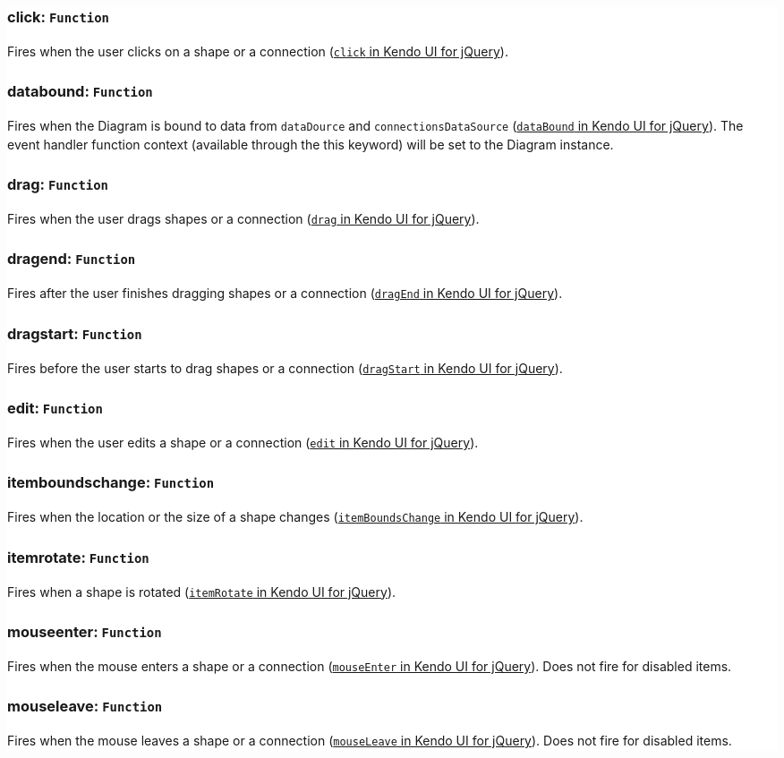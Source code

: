 ### click: `Function`

Fires when the user clicks on a shape or a connection ([`click` in Kendo UI for jQuery](https://docs.telerik.com/kendo-ui/api/javascript/dataviz/ui/diagram/events/click)).

### databound: `Function`

Fires when the Diagram is bound to data from `dataDource` and `connectionsDataSource` ([`dataBound` in Kendo UI for jQuery](https://docs.telerik.com/kendo-ui/api/javascript/dataviz/ui/diagram/events/databound)). The event handler function context (available through the this keyword) will be set to the Diagram instance.

### drag: `Function`

Fires when the user drags shapes or a connection ([`drag` in Kendo UI for jQuery](https://docs.telerik.com/kendo-ui/api/javascript/dataviz/ui/diagram/events/drag)).

### dragend: `Function`

Fires after the user finishes dragging shapes or a connection ([`dragEnd` in Kendo UI for jQuery](https://docs.telerik.com/kendo-ui/api/javascript/dataviz/ui/diagram/events/dragend)).

### dragstart: `Function`

Fires before the user starts to drag shapes or a connection ([`dragStart` in Kendo UI for jQuery](https://docs.telerik.com/kendo-ui/api/javascript/dataviz/ui/diagram/events/dragstart)).

### edit: `Function`

Fires when the user edits a shape or a connection ([`edit` in Kendo UI for jQuery](https://docs.telerik.com/kendo-ui/api/javascript/dataviz/ui/diagram/events/edit)).

### itemboundschange: `Function`

Fires when the location or the size of a shape changes ([`itemBoundsChange` in Kendo UI for jQuery](https://docs.telerik.com/kendo-ui/api/javascript/dataviz/ui/diagram/events/itemboundschange)).

### itemrotate: `Function`

Fires when a shape is rotated ([`itemRotate` in Kendo UI for jQuery](https://docs.telerik.com/kendo-ui/api/javascript/dataviz/ui/diagram/events/itemrotate)).

### mouseenter: `Function`

Fires when the mouse enters a shape or a connection ([`mouseEnter` in Kendo UI for jQuery](https://docs.telerik.com/kendo-ui/api/javascript/dataviz/ui/diagram/events/mouseenter)). Does not fire for disabled items.

### mouseleave: `Function`

Fires when the mouse leaves a shape or a connection ([`mouseLeave` in Kendo UI for jQuery](https://docs.telerik.com/kendo-ui/api/javascript/dataviz/ui/diagram/events/mouseleave)). Does not fire for disabled items.
